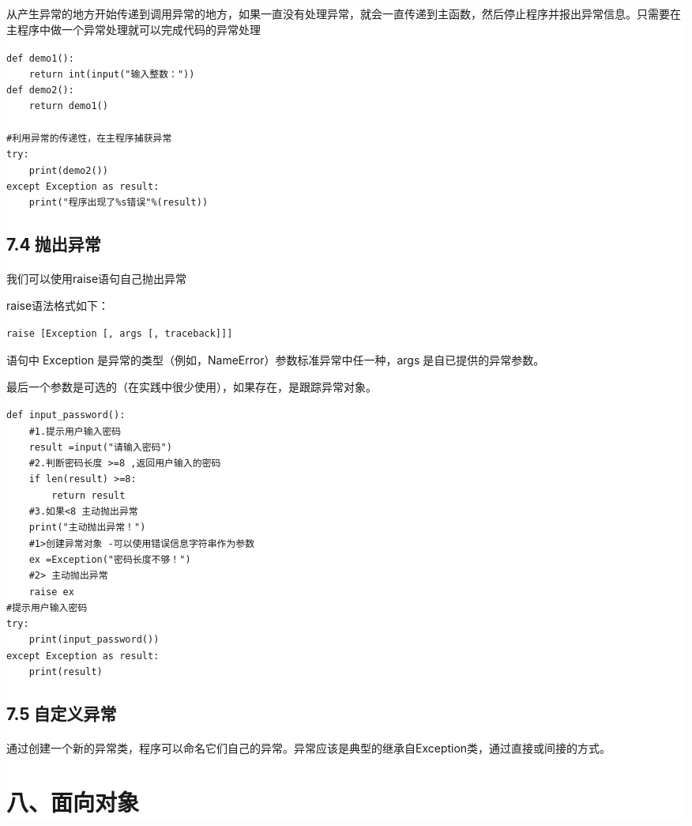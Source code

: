 从产生异常的地方开始传递到调用异常的地方，如果一直没有处理异常，就会一直传递到主函数，然后停止程序并报出异常信息。只需要在主程序中做一个异常处理就可以完成代码的异常处理

```
def demo1():
    return int(input("输入整数："))
def demo2():
    return demo1()
    
#利用异常的传递性，在主程序捕获异常
try:
    print(demo2())
except Exception as result:
    print("程序出现了%s错误"%(result))
```

## 7.4 抛出异常

我们可以使用raise语句自己抛出异常

raise语法格式如下：

```
raise [Exception [, args [, traceback]]]
```

语句中 Exception 是异常的类型（例如，NameError）参数标准异常中任一种，args 是自已提供的异常参数。

最后一个参数是可选的（在实践中很少使用），如果存在，是跟踪异常对象。

```
def input_password():
    #1.提示用户输入密码
    result =input("请输入密码")
    #2.判断密码长度 >=8 ,返回用户输入的密码
    if len(result) >=8:
        return result
    #3.如果<8 主动抛出异常
    print("主动抛出异常！")
    #1>创建异常对象 -可以使用错误信息字符串作为参数
    ex =Exception("密码长度不够！")
    #2> 主动抛出异常
    raise ex
#提示用户输入密码
try:
    print(input_password())
except Exception as result:
    print(result)
```

## 7.5 自定义异常

通过创建一个新的异常类，程序可以命名它们自己的异常。异常应该是典型的继承自Exception类，通过直接或间接的方式。

# 八、面向对象
